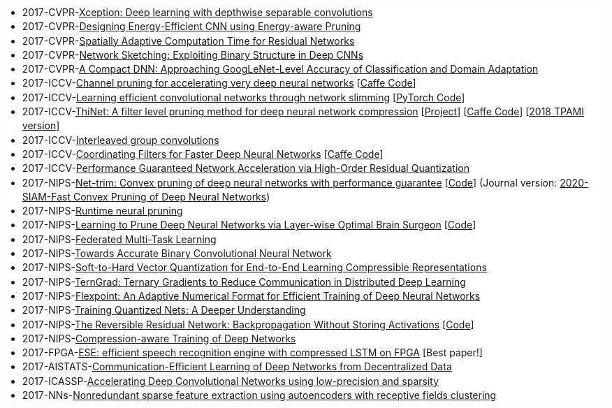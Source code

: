- 2017-CVPR-[Xception: Deep learning with depthwise separable convolutions](http://openaccess.thecvf.com/content_cvpr_2017/html/Chollet_Xception_Deep_Learning_CVPR_2017_paper.html)
- 2017-CVPR-[Designing Energy-Efficient CNN using Energy-aware Pruning](http://openaccess.thecvf.com/content_cvpr_2017/html/Yang_Designing_Energy-Efficient_Convolutional_CVPR_2017_paper.html)
- 2017-CVPR-[Spatially Adaptive Computation Time for Residual Networks](http://openaccess.thecvf.com/content_cvpr_2017/html/Figurnov_Spatially_Adaptive_Computation_CVPR_2017_paper.html)
- 2017-CVPR-[Network Sketching: Exploiting Binary Structure in Deep CNNs](http://openaccess.thecvf.com/content_cvpr_2017/html/Guo_Network_Sketching_Exploiting_CVPR_2017_paper.html)
- 2017-CVPR-[A Compact DNN: Approaching GoogLeNet-Level Accuracy of Classification and Domain Adaptation](http://openaccess.thecvf.com/content_cvpr_2017/html/Wu_A_Compact_DNN_CVPR_2017_paper.html)
- 2017-ICCV-[Channel pruning for accelerating very deep neural networks](http://openaccess.thecvf.com/content_iccv_2017/html/He_Channel_Pruning_for_ICCV_2017_paper.html) [[Caffe Code](https://github.com/yihui-he/channel-pruning)]
- 2017-ICCV-[Learning efficient convolutional networks through network slimming](http://openaccess.thecvf.com/content_iccv_2017/html/Liu_Learning_Efficient_Convolutional_ICCV_2017_paper.html) [[PyTorch Code](https://github.com/liuzhuang13/slimming/)]
- 2017-ICCV-[ThiNet: A filter level pruning method for deep neural network compression](http://openaccess.thecvf.com/content_iccv_2017/html/Luo_ThiNet_A_Filter_ICCV_2017_paper.html) [[Project](http://lamda.nju.edu.cn/luojh/project/ThiNet_ICCV17/ThiNet_ICCV17.html)] [[Caffe Code](https://github.com/Roll920/ThiNet_Code)] [[2018 TPAMI version](https://ieeexplore.ieee.org/document/8416559)]
- 2017-ICCV-[Interleaved group convolutions](http://openaccess.thecvf.com/content_iccv_2017/html/Zhang_Interleaved_Group_Convolutions_ICCV_2017_paper.html)
- 2017-ICCV-[Coordinating Filters for Faster Deep Neural Networks](http://openaccess.thecvf.com/content_iccv_2017/html/Wen_Coordinating_Filters_for_ICCV_2017_paper.html) [[Caffe Code](https://github.com/wenwei202/caffe)]
- 2017-ICCV-[Performance Guaranteed Network Acceleration via High-Order Residual Quantization](http://openaccess.thecvf.com/content_iccv_2017/html/Li_Performance_Guaranteed_Network_ICCV_2017_paper.html)
- 2017-NIPS-[Net-trim: Convex pruning of deep neural networks with performance guarantee](http://papers.nips.cc/paper/6910-net-trim-convex-pruning-of-deep-neural-networks-with-performance-guarantee) [[Code](https://github.com/DNNToolBox/Net-Trim)] (Journal version: [2020-SIAM-Fast Convex Pruning of Deep Neural Networks](https://epubs.siam.org/doi/abs/10.1137/19M1246468))
- 2017-NIPS-[Runtime neural pruning](http://papers.nips.cc/paper/6813-runtime-neural-pruning)
- 2017-NIPS-[Learning to Prune Deep Neural Networks via Layer-wise Optimal Brain Surgeon](http://papers.nips.cc/paper/7071-learning-to-prune-deep-neural-networks-via-layer-wise-optimal-brain-surgeon) [[Code](https://github.com/csyhhu/L-OBS)]
- 2017-NIPS-[Federated Multi-Task Learning](http://papers.nips.cc/paper/7029-federated-multi-task-learning)
- 2017-NIPS-[Towards Accurate Binary Convolutional Neural Network](http://papers.nips.cc/paper/6638-towards-accurate-binary-convolutional-neural-network)
- 2017-NIPS-[Soft-to-Hard Vector Quantization for End-to-End Learning Compressible Representations](http://papers.nips.cc/paper/6714-soft-to-hard-vector-quantization-for-end-to-end-learning-compressible-representations)
- 2017-NIPS-[TernGrad: Ternary Gradients to Reduce Communication in Distributed Deep Learning](http://papers.nips.cc/paper/6749-terngrad-ternary-gradients-to-reduce-communication-in-distributed-deep-learning)
- 2017-NIPS-[Flexpoint: An Adaptive Numerical Format for Efficient Training of Deep Neural Networks](http://papers.nips.cc/paper/6771-flexpoint-an-adaptive-numerical-format-for-efficient-training-of-deep-neural-networks)
- 2017-NIPS-[Training Quantized Nets: A Deeper Understanding](http://papers.nips.cc/paper/7163-training-quantized-nets-a-deeper-understanding)
- 2017-NIPS-[The Reversible Residual Network: Backpropagation Without Storing Activations](http://papers.nips.cc/paper/6816-the-reversible-residual-network-backpropagation-without-storing-activations) [[Code](https://github.com/renmengye/revnet-public)]
- 2017-NIPS-[Compression-aware Training of Deep Networks](http://papers.nips.cc/paper/6687-compression-aware-training-of-deep-networks)
- 2017-FPGA-[ESE: efficient speech recognition engine with compressed LSTM on FPGA](https://pdfs.semanticscholar.org/99d2/07c18ba48e41560f3081ea1b7c6fde98c1ce.pdf) [Best paper!]
- 2017-AISTATS-[Communication-Efficient Learning of Deep Networks from Decentralized Data](https://arxiv.org/abs/1602.05629)
- 2017-ICASSP-[Accelerating Deep Convolutional Networks using low-precision and sparsity](https://arxiv.org/abs/1610.00324)
- 2017-NNs-[Nonredundant sparse feature extraction using autoencoders with receptive fields clustering](https://www.sciencedirect.com/science/article/pii/S0893608017300928)